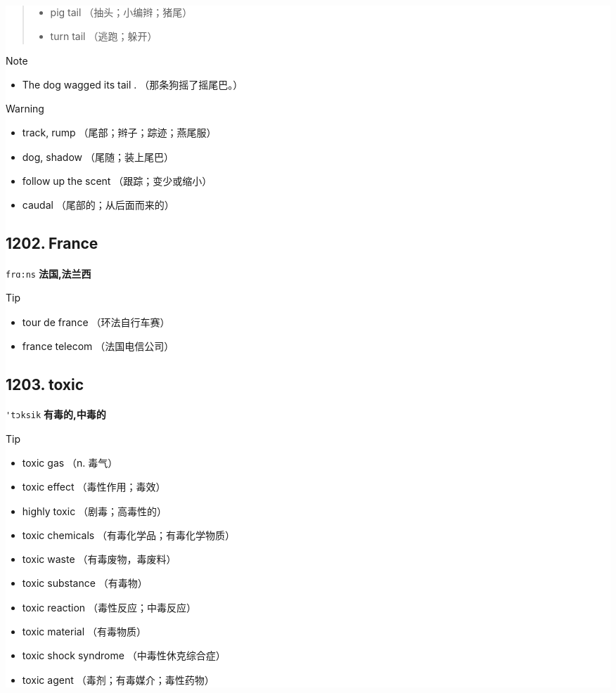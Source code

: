 >
> - pig tail （抽头；小编辫；猪尾）
>
> - turn tail （逃跑；躲开）
>

> [!NOTE]
>
> - The dog wagged its tail . （那条狗摇了摇尾巴。）
>

> [!WARNING]
>
> - track, rump （尾部；辫子；踪迹；燕尾服）
>
> - dog, shadow （尾随；装上尾巴）
>
> - follow up the scent （跟踪；变少或缩小）
>
> - caudal （尾部的；从后面而来的）
>

## 1202. France

`frɑ:ns`  **法国,法兰西**

> [!TIP]
>
> - tour de france （环法自行车赛）
>
> - france telecom （法国电信公司）
>

## 1203. toxic

`'tɔksik`  **有毒的,中毒的**

> [!TIP]
>
> - toxic gas （n. 毒气）
>
> - toxic effect （毒性作用；毒效）
>
> - highly toxic （剧毒；高毒性的）
>
> - toxic chemicals （有毒化学品；有毒化学物质）
>
> - toxic waste （有毒废物，毒废料）
>
> - toxic substance （有毒物）
>
> - toxic reaction （毒性反应；中毒反应）
>
> - toxic material （有毒物质）
>
> - toxic shock syndrome （中毒性休克综合症）
>
> - toxic agent （毒剂；有毒媒介；毒性药物）
>
